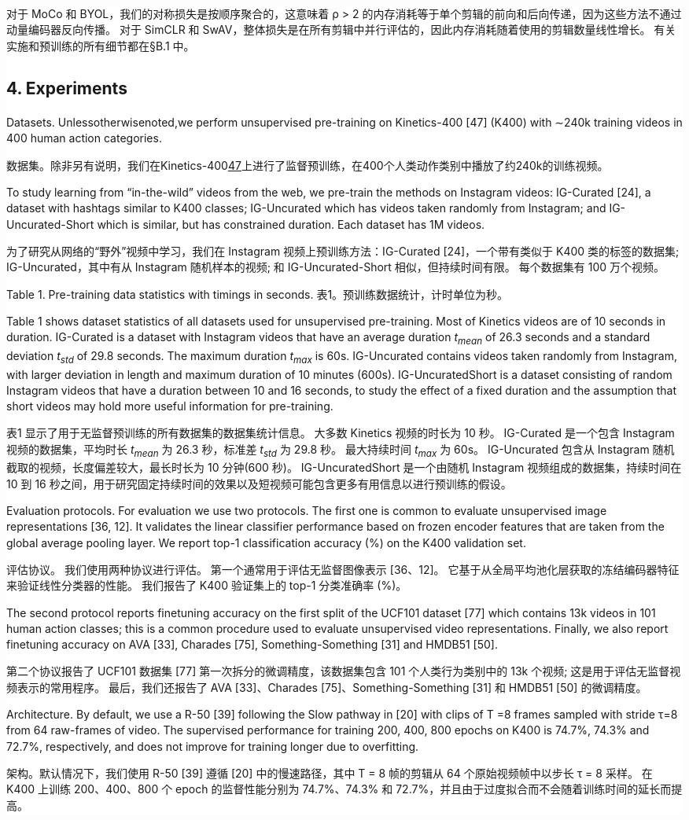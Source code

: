 对于 MoCo 和 BYOL，我们的对称损失是按顺序聚合的，这意味着 ρ > 2 的内存消耗等于单个剪辑的前向和后向传递，因为这些方法不通过动量编码器反向传播。 对于 SimCLR 和 SwAV，整体损失是在所有剪辑中并行评估的，因此内存消耗随着使用的剪辑数量线性增长。 有关实施和预训练的所有细节都在§B.1 中。

## 4. Experiments
Datasets. Unlessotherwisenoted,we perform unsupervised pre-training on Kinetics-400 [47] (K400) with ∼240k training videos in 400 human action categories. 

数据集。除非另有说明，我们在Kinetics-400[47](K400)上进行了监督预训练，在400个人类动作类别中播放了约240k的训练视频。

To study learning from “in-the-wild” videos from the web, we pre-train the methods on Instagram videos: IG-Curated [24], a dataset with hashtags similar to K400 classes; IG-Uncurated which has videos taken randomly from Instagram; and IG-Uncurated-Short which is similar, but has constrained duration. Each dataset has 1M videos.

为了研究从网络的“野外”视频中学习，我们在 Instagram 视频上预训练方法：IG-Curated [24]，一个带有类似于 K400 类的标签的数据集;  IG-Uncurated，其中有从 Instagram 随机样本的视频;  和 IG-Uncurated-Short 相似，但持续时间有限。 每个数据集有 100 万个视频。

Table 1. Pre-training data statistics with timings in seconds.
表1。预训练数据统计，计时单位为秒。

Table 1 shows dataset statistics of all datasets used for unsupervised pre-training. Most of Kinetics videos are of 10 seconds in duration. IG-Curated is a dataset with Instagram videos that have an average duration $t_{mean}$ of 26.3 seconds and a standard deviation $t_{std}$ of 29.8 seconds. The maximum duration $t_{max}$ is 60s. IG-Uncurated contains videos taken randomly from Instagram, with larger deviation in length and maximum duration of 10 minutes (600s). IG-UncuratedShort is a dataset consisting of random Instagram videos that have a duration between 10 and 16 seconds, to study the effect of a fixed duration and the assumption that short videos may hold more useful information for pre-training.

表1 显示了用于无监督预训练的所有数据集的数据集统计信息。 大多数 Kinetics 视频的时长为 10 秒。 IG-Curated 是一个包含 Instagram 视频的数据集，平均时长 $t_{mean}$ 为 26.3 秒，标准差 $t_{std}$ 为 29.8 秒。 最大持续时间 $t_{max}$ 为 60s。 IG-Uncurated 包含从 Instagram 随机截取的视频，长度偏差较大，最长时长为 10 分钟(600 秒)。 IG-UncuratedShort 是一个由随机 Instagram 视频组成的数据集，持续时间在 10 到 16 秒之间，用于研究固定持续时间的效果以及短视频可能包含更多有用信息以进行预训练的假设。

Evaluation protocols. For evaluation we use two protocols. The first one is common to evaluate unsupervised image representations [36, 12]. It validates the linear classifier performance based on frozen encoder features that are taken from the global average pooling layer. We report top-1 classification accuracy (%) on the K400 validation set.

评估协议。 我们使用两种协议进行评估。 第一个通常用于评估无监督图像表示 [36、12]。 它基于从全局平均池化层获取的冻结编码器特征来验证线性分类器的性能。 我们报告了 K400 验证集上的 top-1 分类准确率 (%)。

The second protocol reports finetuning accuracy on the first split of the UCF101 dataset [77] which contains 13k videos in 101 human action classes; this is a common procedure used to evaluate unsupervised video representations. Finally, we also report finetuning accuracy on AVA [33], Charades [75], Something-Something [31] and HMDB51 [50].

第二个协议报告了 UCF101 数据集 [77] 第一次拆分的微调精度，该数据集包含 101 个人类行为类别中的 13k 个视频;  这是用于评估无监督视频表示的常用程序。 最后，我们还报告了 AVA [33]、Charades [75]、Something-Something [31] 和 HMDB51 [50] 的微调精度。

Architecture. By default, we use a R-50 [39] following the Slow pathway in [20] with clips of T =8 frames sampled with stride τ=8 from 64 raw-frames of video. The supervised performance for training 200, 400, 800 epochs on K400 is 74.7%, 74.3% and 72.7%, respectively, and does not improve for training longer due to overfitting.

架构。默认情况下，我们使用 R-50 [39] 遵循 [20] 中的慢速路径，其中 T = 8 帧的剪辑从 64 个原始视频帧中以步长 τ = 8 采样。 在 K400 上训练 200、400、800 个 epoch 的监督性能分别为 74.7%、74.3% 和 72.7%，并且由于过度拟合而不会随着训练时间的延长而提高。
